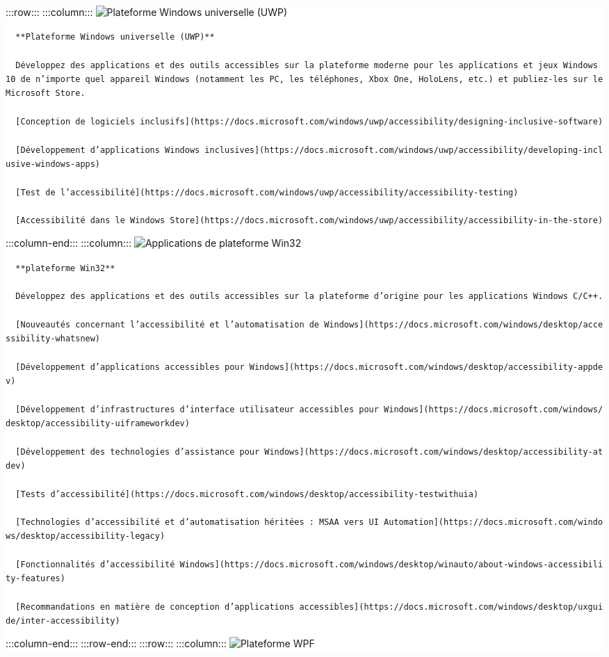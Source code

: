 :::row:::
   :::column:::
      ![Plateforme Windows universelle (UWP)](images/platform-uwp.png)

      **Plateforme Windows universelle (UWP)**

      Développez des applications et des outils accessibles sur la plateforme moderne pour les applications et jeux Windows 10 de n’importe quel appareil Windows (notamment les PC, les téléphones, Xbox One, HoloLens, etc.) et publiez-les sur le Microsoft Store.

      [Conception de logiciels inclusifs](https://docs.microsoft.com/windows/uwp/accessibility/designing-inclusive-software)

      [Développement d’applications Windows inclusives](https://docs.microsoft.com/windows/uwp/accessibility/developing-inclusive-windows-apps)

      [Test de l’accessibilité](https://docs.microsoft.com/windows/uwp/accessibility/accessibility-testing)

      [Accessibilité dans le Windows Store](https://docs.microsoft.com/windows/uwp/accessibility/accessibility-in-the-store)
   :::column-end:::
   :::column:::
      ![Applications de plateforme Win32](images/platform-win32.png)

      **plateforme Win32**

      Développez des applications et des outils accessibles sur la plateforme d’origine pour les applications Windows C/C++.

      [Nouveautés concernant l’accessibilité et l’automatisation de Windows](https://docs.microsoft.com/windows/desktop/accessibility-whatsnew)

      [Développement d’applications accessibles pour Windows](https://docs.microsoft.com/windows/desktop/accessibility-appdev)

      [Développement d’infrastructures d’interface utilisateur accessibles pour Windows](https://docs.microsoft.com/windows/desktop/accessibility-uiframeworkdev)

      [Développement des technologies d’assistance pour Windows](https://docs.microsoft.com/windows/desktop/accessibility-atdev)

      [Tests d’accessibilité](https://docs.microsoft.com/windows/desktop/accessibility-testwithuia)

      [Technologies d’accessibilité et d’automatisation héritées : MSAA vers UI Automation](https://docs.microsoft.com/windows/desktop/accessibility-legacy)

      [Fonctionnalités d’accessibilité Windows](https://docs.microsoft.com/windows/desktop/winauto/about-windows-accessibility-features)

      [Recommandations en matière de conception d’applications accessibles](https://docs.microsoft.com/windows/desktop/uxguide/inter-accessibility)
   :::column-end:::
:::row-end:::
:::row:::
   :::column:::
      ![Plateforme WPF](images/platform-wpf2-small.png)
